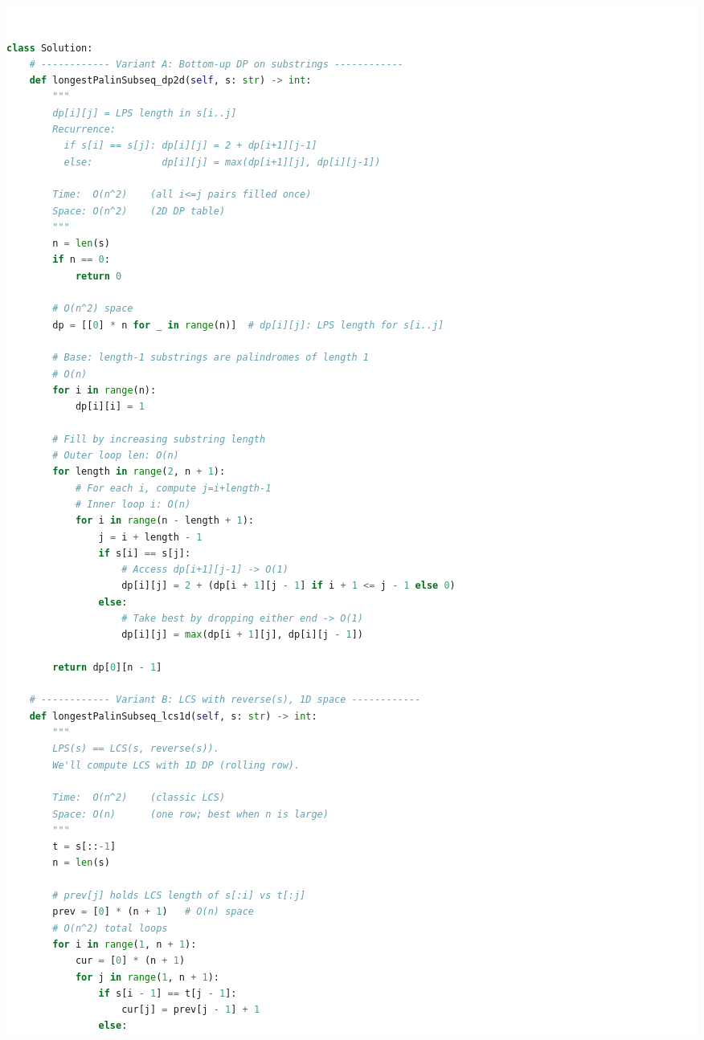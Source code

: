 ```python


class Solution:
    # ------------ Variant A: Bottom-up DP on substrings ------------
    def longestPalinSubseq_dp2d(self, s: str) -> int:
        """
        dp[i][j] = LPS length in s[i..j]
        Recurrence:
          if s[i] == s[j]: dp[i][j] = 2 + dp[i+1][j-1]
          else:            dp[i][j] = max(dp[i+1][j], dp[i][j-1])

        Time:  O(n^2)    (all i<=j pairs filled once)
        Space: O(n^2)    (2D DP table)
        """
        n = len(s)
        if n == 0:
            return 0

        # O(n^2) space
        dp = [[0] * n for _ in range(n)]  # dp[i][j]: LPS length for s[i..j]

        # Base: length-1 substrings are palindromes of length 1
        # O(n)
        for i in range(n):
            dp[i][i] = 1

        # Fill by increasing substring length
        # Outer loop len: O(n)
        for length in range(2, n + 1):
            # For each i, compute j=i+length-1
            # Inner loop i: O(n)
            for i in range(n - length + 1):
                j = i + length - 1
                if s[i] == s[j]:
                    # Access dp[i+1][j-1] -> O(1)
                    dp[i][j] = 2 + (dp[i + 1][j - 1] if i + 1 <= j - 1 else 0)
                else:
                    # Take best by dropping either end -> O(1)
                    dp[i][j] = max(dp[i + 1][j], dp[i][j - 1])

        return dp[0][n - 1]

    # ------------ Variant B: LCS with reverse(s), 1D space ------------
    def longestPalinSubseq_lcs1d(self, s: str) -> int:
        """
        LPS(s) == LCS(s, reverse(s)).
        We'll compute LCS with 1D DP (rolling row).

        Time:  O(n^2)    (classic LCS)
        Space: O(n)      (one row; best when n is large)
        """
        t = s[::-1]
        n = len(s)

        # prev[j] holds LCS length of s[:i] vs t[:j]
        prev = [0] * (n + 1)   # O(n) space
        # O(n^2) total loops
        for i in range(1, n + 1):
            cur = [0] * (n + 1)
            for j in range(1, n + 1):
                if s[i - 1] == t[j - 1]:
                    cur[j] = prev[j - 1] + 1
                else:
```